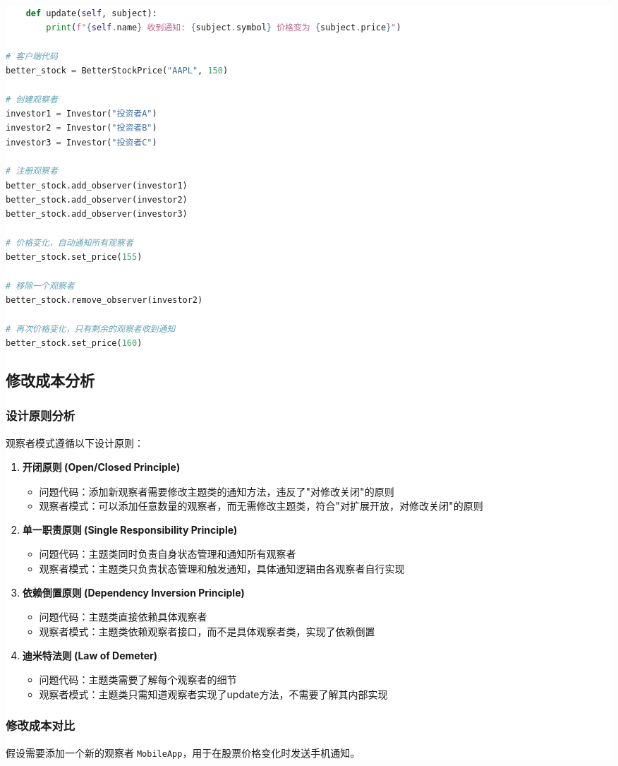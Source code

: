 ```python
    def update(self, subject):
        print(f"{self.name} 收到通知: {subject.symbol} 价格变为 {subject.price}")

# 客户端代码
better_stock = BetterStockPrice("AAPL", 150)

# 创建观察者
investor1 = Investor("投资者A")
investor2 = Investor("投资者B")
investor3 = Investor("投资者C")

# 注册观察者
better_stock.add_observer(investor1)
better_stock.add_observer(investor2)
better_stock.add_observer(investor3)

# 价格变化，自动通知所有观察者
better_stock.set_price(155)

# 移除一个观察者
better_stock.remove_observer(investor2)

# 再次价格变化，只有剩余的观察者收到通知
better_stock.set_price(160)
```

## 修改成本分析

### 设计原则分析

观察者模式遵循以下设计原则：

1. **开闭原则 (Open/Closed Principle)**
   - 问题代码：添加新观察者需要修改主题类的通知方法，违反了"对修改关闭"的原则
   - 观察者模式：可以添加任意数量的观察者，而无需修改主题类，符合"对扩展开放，对修改关闭"的原则

2. **单一职责原则 (Single Responsibility Principle)**
   - 问题代码：主题类同时负责自身状态管理和通知所有观察者
   - 观察者模式：主题类只负责状态管理和触发通知，具体通知逻辑由各观察者自行实现

3. **依赖倒置原则 (Dependency Inversion Principle)**
   - 问题代码：主题类直接依赖具体观察者
   - 观察者模式：主题类依赖观察者接口，而不是具体观察者类，实现了依赖倒置

4. **迪米特法则 (Law of Demeter)**
   - 问题代码：主题类需要了解每个观察者的细节
   - 观察者模式：主题类只需知道观察者实现了update方法，不需要了解其内部实现

### 修改成本对比

假设需要添加一个新的观察者 `MobileApp`，用于在股票价格变化时发送手机通知。
